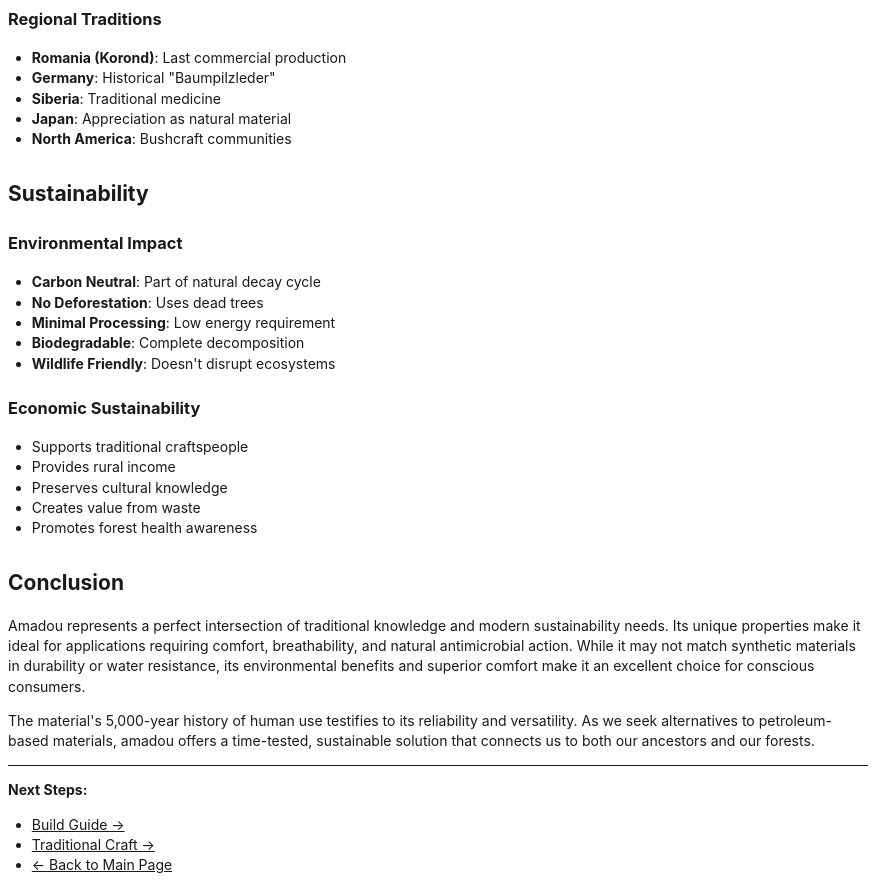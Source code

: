 ### Regional Traditions
- **Romania (Korond)**: Last commercial production
- **Germany**: Historical "Baumpilzleder"
- **Siberia**: Traditional medicine
- **Japan**: Appreciation as natural material
- **North America**: Bushcraft communities

## Sustainability

### Environmental Impact
- **Carbon Neutral**: Part of natural decay cycle
- **No Deforestation**: Uses dead trees
- **Minimal Processing**: Low energy requirement
- **Biodegradable**: Complete decomposition
- **Wildlife Friendly**: Doesn't disrupt ecosystems

### Economic Sustainability
- Supports traditional craftspeople
- Provides rural income
- Preserves cultural knowledge
- Creates value from waste
- Promotes forest health awareness

## Conclusion

Amadou represents a perfect intersection of traditional knowledge and modern sustainability needs. Its unique properties make it ideal for applications requiring comfort, breathability, and natural antimicrobial action. While it may not match synthetic materials in durability or water resistance, its environmental benefits and superior comfort make it an excellent choice for conscious consumers.

The material's 5,000-year history of human use testifies to its reliability and versatility. As we seek alternatives to petroleum-based materials, amadou offers a time-tested, sustainable solution that connects us to both our ancestors and our forests.

---

**Next Steps:**
- [Build Guide →](BUILD_GUIDE.md)
- [Traditional Craft →](TRADITIONAL_CRAFT.md)
- [← Back to Main Page](../README.md)